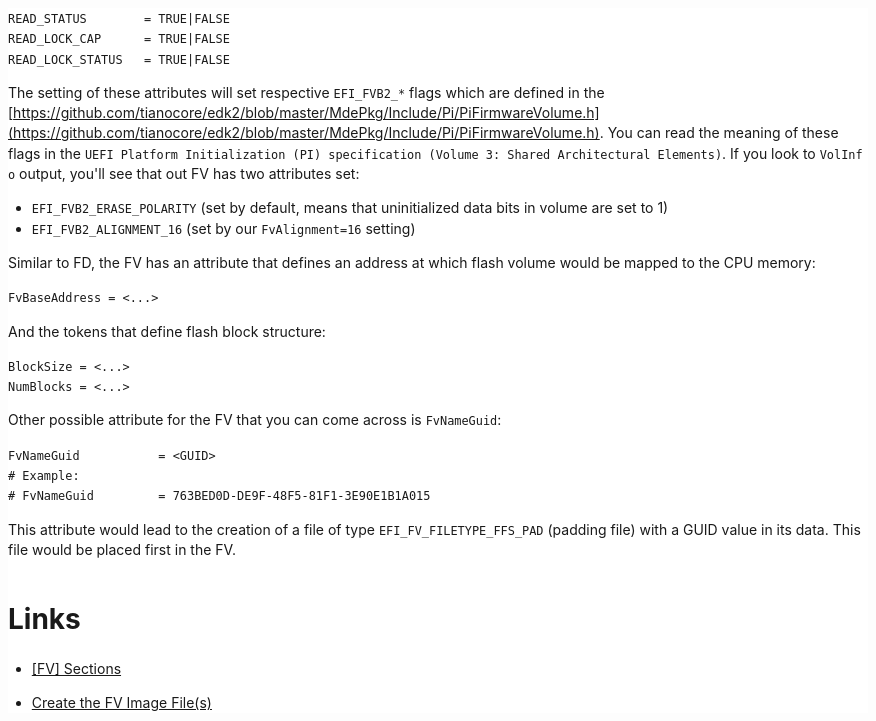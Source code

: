 ```
READ_STATUS        = TRUE|FALSE
READ_LOCK_CAP      = TRUE|FALSE
READ_LOCK_STATUS   = TRUE|FALSE
```
The setting of these attributes will set respective `EFI_FVB2_*` flags which are defined in the [https://github.com/tianocore/edk2/blob/master/MdePkg/Include/Pi/PiFirmwareVolume.h](https://github.com/tianocore/edk2/blob/master/MdePkg/Include/Pi/PiFirmwareVolume.h).
You can read the meaning of these flags in the `UEFI Platform Initialization (PI) specification (Volume 3: Shared Architectural Elements)`.
If you look to `VolInfo` output, you'll see that out FV has two attributes set:
- `EFI_FVB2_ERASE_POLARITY` (set by default, means that uninitialized data bits in volume are set to 1)
- `EFI_FVB2_ALIGNMENT_16` (set by our `FvAlignment=16` setting)

Similar to FD, the FV has an attribute that defines an address at which flash volume would be mapped to the CPU memory:
```
FvBaseAddress = <...>
```
And the tokens that define flash block structure:
```
BlockSize = <...>
NumBlocks = <...>
```

Other possible attribute for the FV that you can come across is `FvNameGuid`:
```
FvNameGuid           = <GUID>
# Example:
# FvNameGuid         = 763BED0D-DE9F-48F5-81F1-3E90E1B1A015
```
This attribute would lead to the creation of a file of type `EFI_FV_FILETYPE_FFS_PAD` (padding file) with a GUID value in its data. This file would be placed first in the FV.

# Links

- [\[FV\] Sections](https://edk2-docs.gitbook.io/edk-ii-fdf-specification/2_fdf_design_discussion/25_-fv-_sections)

- [Create the FV Image File(s)](https://edk2-docs.gitbook.io/edk-ii-build-specification/10_post-build_imagegen_stage_-_flash/104_create_the_fv_image_files)

